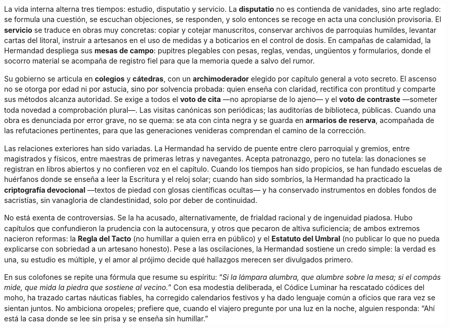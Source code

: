 La vida interna alterna tres tiempos: estudio, disputatio y servicio. La **disputatio** no es contienda de vanidades, sino arte reglado: se formula una cuestión, se escuchan objeciones, se responden, y solo entonces se recoge en acta una conclusión provisoria. El **servicio** se traduce en obras muy concretas: copiar y cotejar manuscritos, conservar archivos de parroquias humildes, levantar cartas del litoral, instruir a artesanos en el uso de medidas y a boticarios en el control de dosis. En campañas de calamidad, la Hermandad despliega sus **mesas de campo**: pupitres plegables con pesas, reglas, vendas, ungüentos y formularios, donde el socorro material se acompaña de registro fiel para que la memoria quede a salvo del rumor.

Su gobierno se articula en **colegios** y **cátedras**, con un **archimoderador** elegido por capítulo general a voto secreto. El ascenso no se otorga por edad ni por astucia, sino por solvencia probada: quien enseña con claridad, rectifica con prontitud y comparte sus métodos alcanza autoridad. Se exige a todos el **voto de cita** —no apropiarse de lo ajeno— y el **voto de contraste** —someter toda novedad a comprobación plural—. Las visitas canónicas son periódicas; las auditorías de biblioteca, públicas. Cuando una obra es denunciada por error grave, no se quema: se ata con cinta negra y se guarda en **armarios de reserva**, acompañada de las refutaciones pertinentes, para que las generaciones venideras comprendan el camino de la corrección.

Las relaciones exteriores han sido variadas. La Hermandad ha servido de puente entre clero parroquial y gremios, entre magistrados y físicos, entre maestras de primeras letras y navegantes. Acepta patronazgo, pero no tutela: las donaciones se registran en libros abiertos y no confieren voz en el capítulo. Cuando los tiempos han sido propicios, se han fundado escuelas de huérfanos donde se enseña a leer la Escritura y el reloj solar; cuando han sido sombríos, la Hermandad ha practicado la **criptografía devocional** —textos de piedad con glosas científicas ocultas— y ha conservado instrumentos en dobles fondos de sacristías, sin vanagloria de clandestinidad, solo por deber de continuidad.

No está exenta de controversias. Se la ha acusado, alternativamente, de frialdad racional y de ingenuidad piadosa. Hubo capítulos que confundieron la prudencia con la autocensura, y otros que pecaron de altiva suficiencia; de ambos extremos nacieron reformas: la **Regla del Tacto** (no humillar a quien erra en público) y el **Estatuto del Umbral** (no publicar lo que no pueda explicarse con sobriedad a un artesano honesto). Pese a las oscilaciones, la Hermandad sostiene un credo simple: la verdad es una, su estudio es múltiple, y el amor al prójimo decide qué hallazgos merecen ser divulgados primero.

En sus colofones se repite una fórmula que resume su espíritu: “_Si la lámpara alumbra, que alumbre sobre la mesa; si el compás mide, que mida la piedra que sostiene al vecino._” Con esa modestia deliberada, el Códice Luminar ha rescatado códices del moho, ha trazado cartas náuticas fiables, ha corregido calendarios festivos y ha dado lenguaje común a oficios que rara vez se sientan juntos. No ambiciona oropeles; prefiere que, cuando el viajero pregunte por una luz en la noche, alguien responda: “Ahí está la casa donde se lee sin prisa y se enseña sin humillar.”